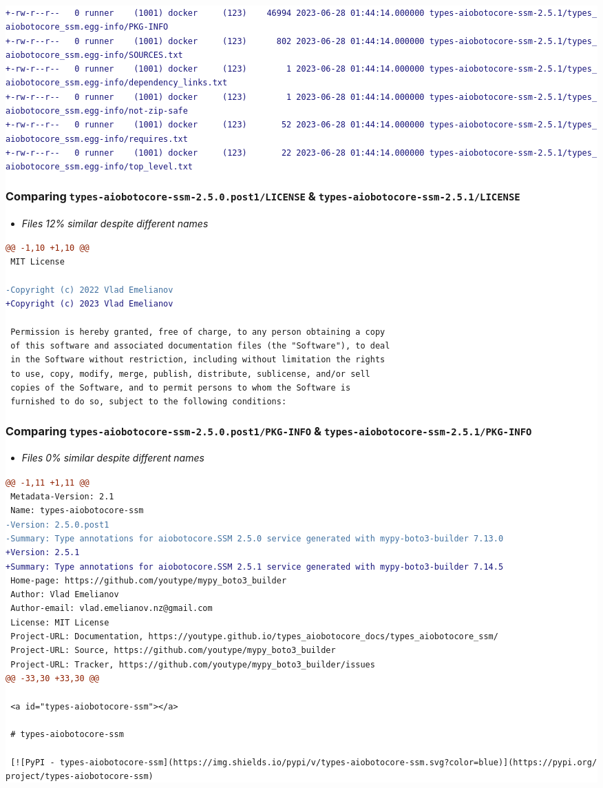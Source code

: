 ```diff
+-rw-r--r--   0 runner    (1001) docker     (123)    46994 2023-06-28 01:44:14.000000 types-aiobotocore-ssm-2.5.1/types_aiobotocore_ssm.egg-info/PKG-INFO
+-rw-r--r--   0 runner    (1001) docker     (123)      802 2023-06-28 01:44:14.000000 types-aiobotocore-ssm-2.5.1/types_aiobotocore_ssm.egg-info/SOURCES.txt
+-rw-r--r--   0 runner    (1001) docker     (123)        1 2023-06-28 01:44:14.000000 types-aiobotocore-ssm-2.5.1/types_aiobotocore_ssm.egg-info/dependency_links.txt
+-rw-r--r--   0 runner    (1001) docker     (123)        1 2023-06-28 01:44:14.000000 types-aiobotocore-ssm-2.5.1/types_aiobotocore_ssm.egg-info/not-zip-safe
+-rw-r--r--   0 runner    (1001) docker     (123)       52 2023-06-28 01:44:14.000000 types-aiobotocore-ssm-2.5.1/types_aiobotocore_ssm.egg-info/requires.txt
+-rw-r--r--   0 runner    (1001) docker     (123)       22 2023-06-28 01:44:14.000000 types-aiobotocore-ssm-2.5.1/types_aiobotocore_ssm.egg-info/top_level.txt
```

### Comparing `types-aiobotocore-ssm-2.5.0.post1/LICENSE` & `types-aiobotocore-ssm-2.5.1/LICENSE`

 * *Files 12% similar despite different names*

```diff
@@ -1,10 +1,10 @@
 MIT License
 
-Copyright (c) 2022 Vlad Emelianov
+Copyright (c) 2023 Vlad Emelianov
 
 Permission is hereby granted, free of charge, to any person obtaining a copy
 of this software and associated documentation files (the "Software"), to deal
 in the Software without restriction, including without limitation the rights
 to use, copy, modify, merge, publish, distribute, sublicense, and/or sell
 copies of the Software, and to permit persons to whom the Software is
 furnished to do so, subject to the following conditions:
```

### Comparing `types-aiobotocore-ssm-2.5.0.post1/PKG-INFO` & `types-aiobotocore-ssm-2.5.1/PKG-INFO`

 * *Files 0% similar despite different names*

```diff
@@ -1,11 +1,11 @@
 Metadata-Version: 2.1
 Name: types-aiobotocore-ssm
-Version: 2.5.0.post1
-Summary: Type annotations for aiobotocore.SSM 2.5.0 service generated with mypy-boto3-builder 7.13.0
+Version: 2.5.1
+Summary: Type annotations for aiobotocore.SSM 2.5.1 service generated with mypy-boto3-builder 7.14.5
 Home-page: https://github.com/youtype/mypy_boto3_builder
 Author: Vlad Emelianov
 Author-email: vlad.emelianov.nz@gmail.com
 License: MIT License
 Project-URL: Documentation, https://youtype.github.io/types_aiobotocore_docs/types_aiobotocore_ssm/
 Project-URL: Source, https://github.com/youtype/mypy_boto3_builder
 Project-URL: Tracker, https://github.com/youtype/mypy_boto3_builder/issues
@@ -33,30 +33,30 @@
 
 <a id="types-aiobotocore-ssm"></a>
 
 # types-aiobotocore-ssm
 
 [![PyPI - types-aiobotocore-ssm](https://img.shields.io/pypi/v/types-aiobotocore-ssm.svg?color=blue)](https://pypi.org/project/types-aiobotocore-ssm)
```